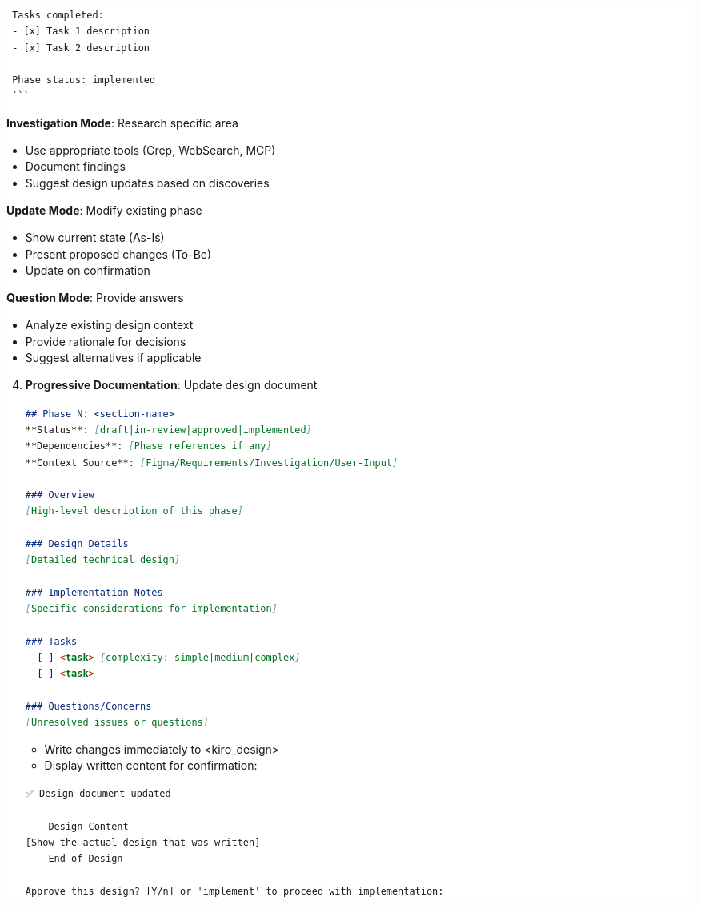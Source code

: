      Tasks completed:
     - [x] Task 1 description
     - [x] Task 2 description

     Phase status: implemented
     ```

   **Investigation Mode**: Research specific area
   - Use appropriate tools (Grep, WebSearch, MCP)
   - Document findings
   - Suggest design updates based on discoveries

   **Update Mode**: Modify existing phase
   - Show current state (As-Is)
   - Present proposed changes (To-Be)
   - Update on confirmation

   **Question Mode**: Provide answers
   - Analyze existing design context
   - Provide rationale for decisions
   - Suggest alternatives if applicable

4. **Progressive Documentation**: Update design document

   ```markdown
   ## Phase N: <section-name>
   **Status**: [draft|in-review|approved|implemented]
   **Dependencies**: [Phase references if any]
   **Context Source**: [Figma/Requirements/Investigation/User-Input]

   ### Overview
   [High-level description of this phase]

   ### Design Details
   [Detailed technical design]

   ### Implementation Notes
   [Specific considerations for implementation]

   ### Tasks
   - [ ] <task> [complexity: simple|medium|complex]
   - [ ] <task>

   ### Questions/Concerns
   [Unresolved issues or questions]
   ```

   - Write changes immediately to <kiro_design>
   - Display written content for confirmation:

   ```
   ✅ Design document updated

   --- Design Content ---
   [Show the actual design that was written]
   --- End of Design ---

   Approve this design? [Y/n] or 'implement' to proceed with implementation:
   ```

